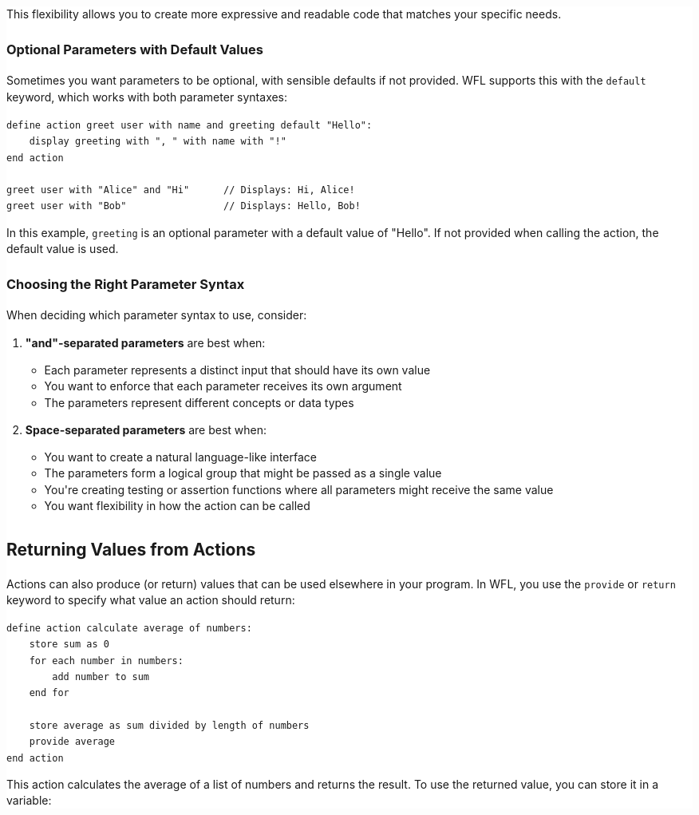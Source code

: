 This flexibility allows you to create more expressive and readable code that matches your specific needs.

### Optional Parameters with Default Values

Sometimes you want parameters to be optional, with sensible defaults if not provided. WFL supports this with the `default` keyword, which works with both parameter syntaxes:

```wfl
define action greet user with name and greeting default "Hello":
    display greeting with ", " with name with "!"
end action

greet user with "Alice" and "Hi"      // Displays: Hi, Alice!
greet user with "Bob"                 // Displays: Hello, Bob!
```

In this example, `greeting` is an optional parameter with a default value of "Hello". If not provided when calling the action, the default value is used.

### Choosing the Right Parameter Syntax

When deciding which parameter syntax to use, consider:

1. **"and"-separated parameters** are best when:
   - Each parameter represents a distinct input that should have its own value
   - You want to enforce that each parameter receives its own argument
   - The parameters represent different concepts or data types

2. **Space-separated parameters** are best when:
   - You want to create a natural language-like interface
   - The parameters form a logical group that might be passed as a single value
   - You're creating testing or assertion functions where all parameters might receive the same value
   - You want flexibility in how the action can be called

## Returning Values from Actions

Actions can also produce (or return) values that can be used elsewhere in your program. In WFL, you use the `provide` or `return` keyword to specify what value an action should return:

```wfl
define action calculate average of numbers:
    store sum as 0
    for each number in numbers:
        add number to sum
    end for
    
    store average as sum divided by length of numbers
    provide average
end action
```

This action calculates the average of a list of numbers and returns the result. To use the returned value, you can store it in a variable:
